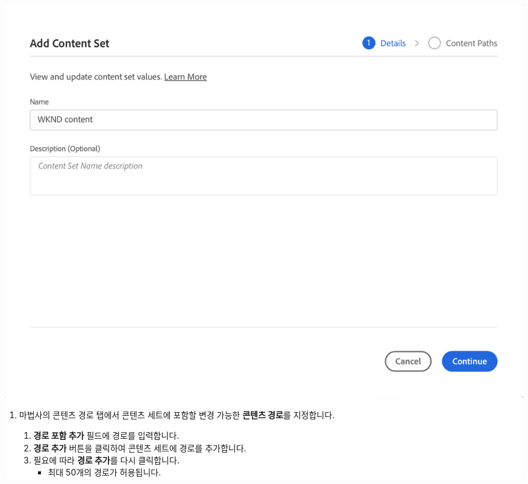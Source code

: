    ![콘텐츠 세트 세부 정보](assets/add-content-set-details.png)

1. 마법사의 콘텐츠 경로 탭에서 콘텐츠 세트에 포함할 변경 가능한 **콘텐츠 경로**&#x200B;를 지정합니다.

   1. **경로 포함 추가** 필드에 경로를 입력합니다.
   1. **경로 추가** 버튼을 클릭하여 콘텐츠 세트에 경로를 추가합니다.
   1. 필요에 따라 **경로 추가**&#x200B;를 다시 클릭합니다.
      * 최대 50개의 경로가 허용됩니다.
